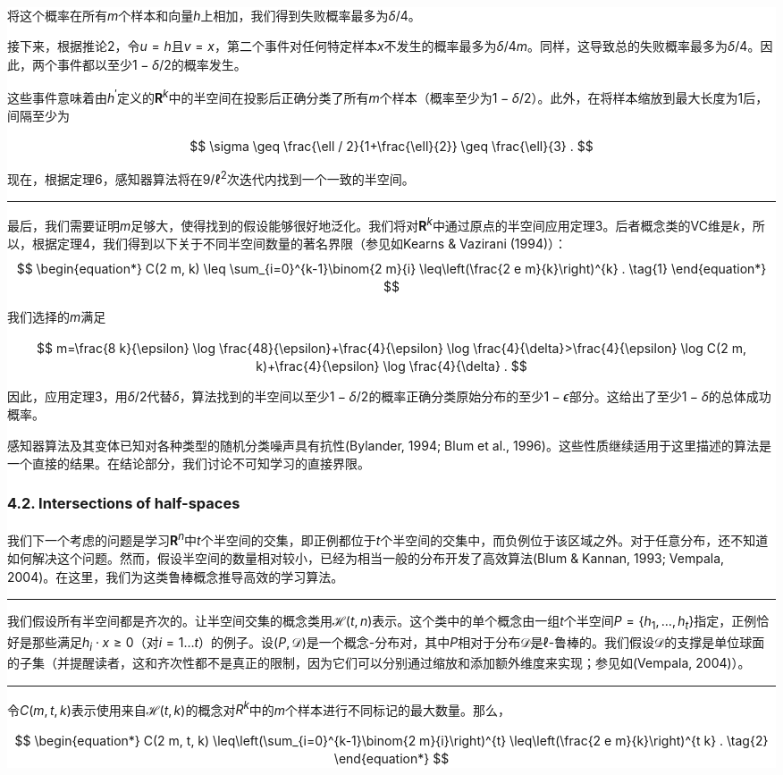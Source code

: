 
将这个概率在所有$m$个样本和向量$h$上相加，我们得到失败概率最多为$\delta/4$。

接下来，根据推论2，令$u=h$且$v=x$，第二个事件对任何特定样本$x$不发生的概率最多为$\delta/4m$。同样，这导致总的失败概率最多为$\delta/4$。因此，两个事件都以至少$1-\delta/2$的概率发生。

这些事件意味着由$h^{\prime}$定义的$\boldsymbol{R}^{k}$中的半空间在投影后正确分类了所有$m$个样本（概率至少为$1-\delta/2$）。此外，在将样本缩放到最大长度为1后，间隔至少为

$$
\sigma \geq \frac{\ell / 2}{1+\frac{\ell}{2}} \geq \frac{\ell}{3} .
$$

现在，根据定理6，感知器算法将在$9/\ell^{2}$次迭代内找到一个一致的半空间。

---

最后，我们需要证明$m$足够大，使得找到的假设能够很好地泛化。我们将对$\boldsymbol{R}^{k}$中通过原点的半空间应用定理3。后者概念类的VC维是$k$，所以，根据定理4，我们得到以下关于不同半空间数量的著名界限（参见如Kearns & Vazirani (1994)）：
$$
\begin{equation*}
C(2 m, k) \leq \sum_{i=0}^{k-1}\binom{2 m}{i} \leq\left(\frac{2 e m}{k}\right)^{k} . \tag{1}
\end{equation*}
$$

我们选择的$m$满足

$$
m=\frac{8 k}{\epsilon} \log \frac{48}{\epsilon}+\frac{4}{\epsilon} \log \frac{4}{\delta}>\frac{4}{\epsilon} \log C(2 m, k)+\frac{4}{\epsilon} \log \frac{4}{\delta} .
$$

因此，应用定理3，用$\delta/2$代替$\delta$，算法找到的半空间以至少$1-\delta/2$的概率正确分类原始分布的至少$1-\epsilon$部分。这给出了至少$1-\delta$的总体成功概率。

感知器算法及其变体已知对各种类型的随机分类噪声具有抗性(Bylander, 1994; Blum et al., 1996)。这些性质继续适用于这里描述的算法是一个直接的结果。在结论部分，我们讨论不可知学习的直接界限。

### 4.2. Intersections of half-spaces

我们下一个考虑的问题是学习$\boldsymbol{R}^{n}$中$t$个半空间的交集，即正例都位于$t$个半空间的交集中，而负例位于该区域之外。对于任意分布，还不知道如何解决这个问题。然而，假设半空间的数量相对较小，已经为相当一般的分布开发了高效算法(Blum & Kannan, 1993; Vempala, 2004)。在这里，我们为这类鲁棒概念推导高效的学习算法。

---

我们假设所有半空间都是齐次的。让半空间交集的概念类用$\mathcal{H}(t, n)$表示。这个类中的单个概念由一组$t$个半空间$P=\left\{h_{1}, \ldots, h_{t}\right\}$指定，正例恰好是那些满足$h_{i} \cdot x \geq 0$（对$i=1 \ldots t$）的例子。设$(P, \mathcal{D})$是一个概念-分布对，其中$P$相对于分布$\mathcal{D}$是$\ell$-鲁棒的。我们假设$\mathcal{D}$的支撑是单位球面的子集（并提醒读者，这和齐次性都不是真正的限制，因为它们可以分别通过缩放和添加额外维度来实现；参见如(Vempala, 2004)）。

---

令$C(m, t, k)$表示使用来自$\mathcal{H}(t, k)$的概念对$R^k$中的$m$个样本进行不同标记的最大数量。那么，

$$
\begin{equation*}
C(2 m, t, k) \leq\left(\sum_{i=0}^{k-1}\binom{2 m}{i}\right)^{t} \leq\left(\frac{2 e m}{k}\right)^{t k} . \tag{2}
\end{equation*}
$$
